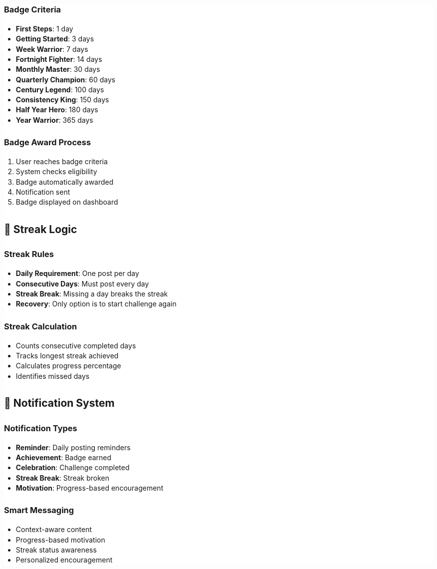 ### **Badge Criteria**
- **First Steps**: 1 day
- **Getting Started**: 3 days
- **Week Warrior**: 7 days
- **Fortnight Fighter**: 14 days
- **Monthly Master**: 30 days
- **Quarterly Champion**: 60 days
- **Century Legend**: 100 days
- **Consistency King**: 150 days
- **Half Year Hero**: 180 days
- **Year Warrior**: 365 days

### **Badge Award Process**
1. User reaches badge criteria
2. System checks eligibility
3. Badge automatically awarded
4. Notification sent
5. Badge displayed on dashboard

## 🔄 Streak Logic

### **Streak Rules**
- **Daily Requirement**: One post per day
- **Consecutive Days**: Must post every day
- **Streak Break**: Missing a day breaks the streak
- **Recovery**: Only option is to start challenge again

### **Streak Calculation**
- Counts consecutive completed days
- Tracks longest streak achieved
- Calculates progress percentage
- Identifies missed days

## 📱 Notification System

### **Notification Types**
- **Reminder**: Daily posting reminders
- **Achievement**: Badge earned
- **Celebration**: Challenge completed
- **Streak Break**: Streak broken
- **Motivation**: Progress-based encouragement

### **Smart Messaging**
- Context-aware content
- Progress-based motivation
- Streak status awareness
- Personalized encouragement
